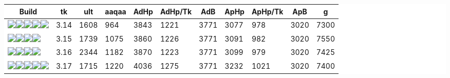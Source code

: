 



 Build |tk|ult|aaqaa|AdHp|AdHp/Tk|AdB|ApHp|ApHp/Tk|ApB|g
-|-|-|-|-|-|-|-|-|-|-
![](/item/6672.png)![](/item/3115.png)![](/item/1001.png)![](/item/1055.png)![](/item/1036.png)|3.14|1608|964|3843|1221|3771|3077|978|3020|7300
![](/item/6672.png)![](/item/3087.png)![](/item/1055.png)![](/item/3006.png)|3.15|1739|1075|3860|1226|3771|3091|982|3020|7550
![](/item/6672.png)![](/item/3142.png)![](/item/1055.png)![](/item/1037.png)|3.16|2344|1182|3870|1223|3771|3099|979|3020|7425
![](/item/6672.png)![](/item/3153.png)![](/item/1001.png)![](/item/1055.png)![](/item/1036.png)|3.17|1715|1220|4036|1275|3771|3232|1021|3020|7400
